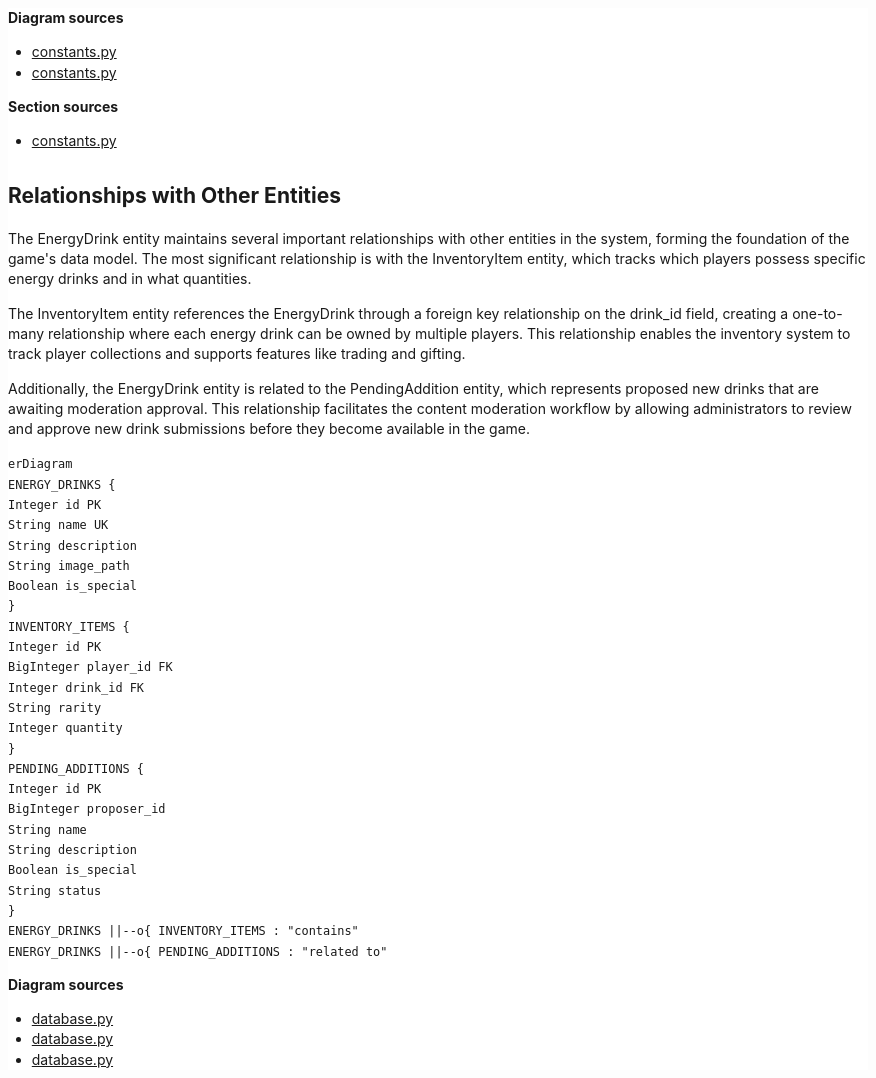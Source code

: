 **Diagram sources**
- [constants.py](file://constants.py#L10-L15)
- [constants.py](file://constants.py#L35-L41)

**Section sources**
- [constants.py](file://constants.py#L10-L15)

## Relationships with Other Entities
The EnergyDrink entity maintains several important relationships with other entities in the system, forming the foundation of the game's data model. The most significant relationship is with the InventoryItem entity, which tracks which players possess specific energy drinks and in what quantities.

The InventoryItem entity references the EnergyDrink through a foreign key relationship on the drink_id field, creating a one-to-many relationship where each energy drink can be owned by multiple players. This relationship enables the inventory system to track player collections and supports features like trading and gifting.

Additionally, the EnergyDrink entity is related to the PendingAddition entity, which represents proposed new drinks that are awaiting moderation approval. This relationship facilitates the content moderation workflow by allowing administrators to review and approve new drink submissions before they become available in the game.

```mermaid
erDiagram
ENERGY_DRINKS {
Integer id PK
String name UK
String description
String image_path
Boolean is_special
}
INVENTORY_ITEMS {
Integer id PK
BigInteger player_id FK
Integer drink_id FK
String rarity
Integer quantity
}
PENDING_ADDITIONS {
Integer id PK
BigInteger proposer_id
String name
String description
Boolean is_special
String status
}
ENERGY_DRINKS ||--o{ INVENTORY_ITEMS : "contains"
ENERGY_DRINKS ||--o{ PENDING_ADDITIONS : "related to"
```

**Diagram sources**
- [database.py](file://database.py#L40-L46)
- [database.py](file://database.py#L48-L62)
- [database.py](file://database.py#L87-L99)

